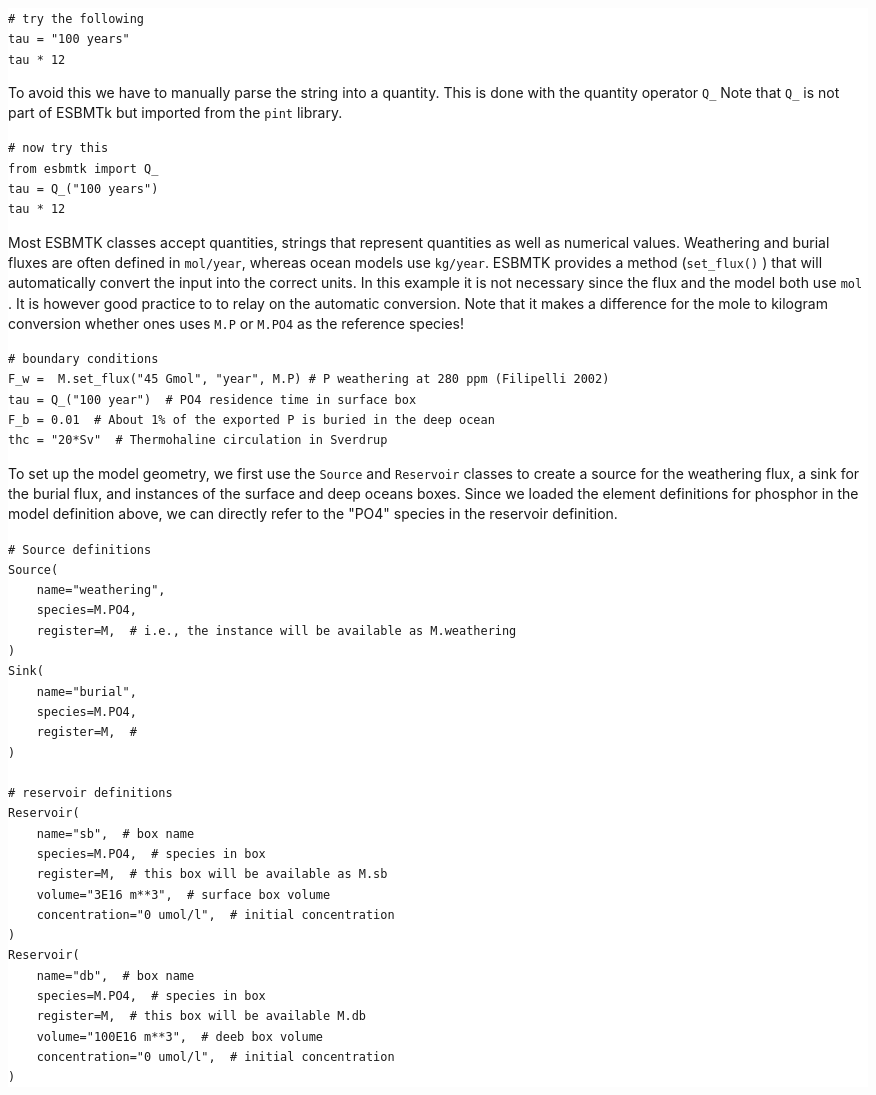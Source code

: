 ```ipython
# try the following
tau = "100 years"
tau * 12
```

To avoid this we have to manually parse the string into a quantity. This is done with the quantity operator `Q_` Note that `Q_` is not part of ESBMTk but imported from the `pint` library.

```ipython
# now try this
from esbmtk import Q_
tau = Q_("100 years")
tau * 12
```

Most ESBMTK classes accept quantities, strings that represent quantities as well as numerical values. Weathering and burial fluxes are often defined in `mol/year`, whereas ocean models use `kg/year`. ESBMTK provides a method (`set_flux()` ) that will automatically convert the input into the correct units. In this example it is not necessary since the flux and the model both use `mol` . It is however good practice to to relay on the automatic conversion. Note that it makes a difference for the mole to kilogram conversion whether ones uses `M.P` or `M.PO4` as the reference species!

```ipython
# boundary conditions
F_w =  M.set_flux("45 Gmol", "year", M.P) # P weathering at 280 ppm (Filipelli 2002)
tau = Q_("100 year")  # PO4 residence time in surface box
F_b = 0.01  # About 1% of the exported P is buried in the deep ocean
thc = "20*Sv"  # Thermohaline circulation in Sverdrup
```

To set up the model geometry, we first use the `Source` and `Reservoir` classes to create a source for the weathering flux, a sink for the burial flux, and instances of the surface and deep oceans boxes. Since we loaded the element definitions for phosphor in the model definition above, we can directly refer to the "PO4" species in the reservoir definition.

```ipython
# Source definitions
Source(
    name="weathering",
    species=M.PO4,
    register=M,  # i.e., the instance will be available as M.weathering
)
Sink(
    name="burial",
    species=M.PO4,
    register=M,  #
)

# reservoir definitions
Reservoir(
    name="sb",  # box name
    species=M.PO4,  # species in box
    register=M,  # this box will be available as M.sb
    volume="3E16 m**3",  # surface box volume
    concentration="0 umol/l",  # initial concentration
)
Reservoir(
    name="db",  # box name
    species=M.PO4,  # species in box
    register=M,  # this box will be available M.db
    volume="100E16 m**3",  # deeb box volume
    concentration="0 umol/l",  # initial concentration
)
```
